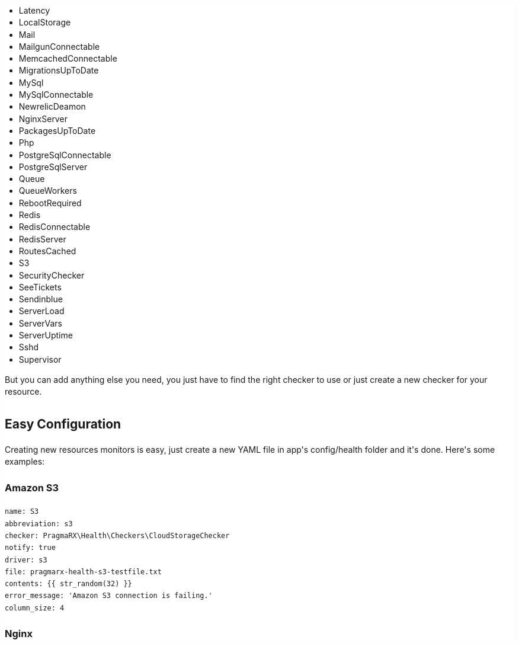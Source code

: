 - Latency
- LocalStorage
- Mail
- MailgunConnectable
- MemcachedConnectable
- MigrationsUpToDate
- MySql
- MySqlConnectable
- NewrelicDeamon
- NginxServer
- PackagesUpToDate
- Php
- PostgreSqlConnectable
- PostgreSqlServer
- Queue
- QueueWorkers
- RebootRequired
- Redis
- RedisConnectable
- RedisServer
- RoutesCached
- S3
- SecurityChecker
- SeeTickets
- Sendinblue
- ServerLoad
- ServerVars
- ServerUptime
- Sshd
- Supervisor

But you can add anything else you need, you just have to find the right checker to use or just create a new checker for your resource.

## Easy Configuration

Creating new resources monitors is easy, just create a new YAML file in app's config/health folder and it's done. Here's some examples:

### Amazon S3

    name: S3
    abbreviation: s3
    checker: PragmaRX\Health\Checkers\CloudStorageChecker
    notify: true
    driver: s3
    file: pragmarx-health-s3-testfile.txt
    contents: {{ str_random(32) }}
    error_message: 'Amazon S3 connection is failing.'
    column_size: 4

### Nginx
